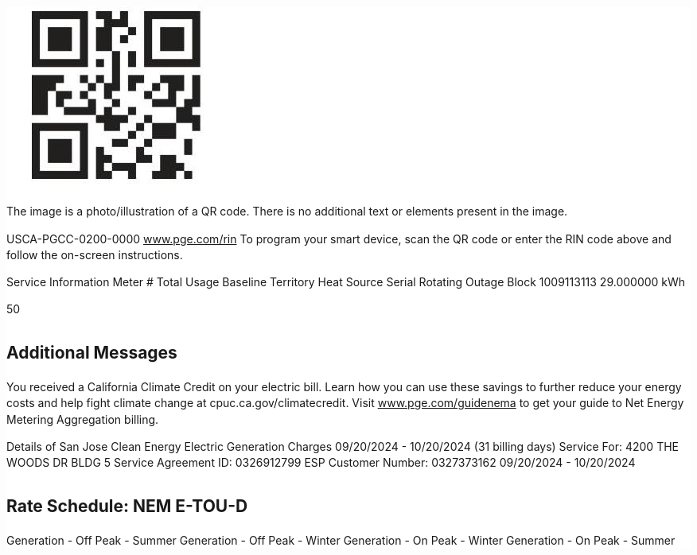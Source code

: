 ![](images/img-25.jpeg)

The image is a photo/illustration of a QR code. There is no additional text or elements present in the image.

USCA-PGCC-0200-0000
www.pge.com/rin
To program your smart device, scan the QR code or enter the RIN code above and follow the on-screen instructions.

Service Information
Meter \#
Total Usage
Baseline Territory
Heat Source
Serial
Rotating Outage Block
1009113113
29.000000 kWh

50

## Additional Messages

You received a California Climate Credit on your electric bill. Learn how you can use these savings to further reduce your energy costs and help fight climate change at
cpuc.ca.gov/climatecredit.
Visit www.pge.com/guidenema to get your guide to Net Energy Metering Aggregation billing.

Details of San Jose Clean Energy Electric Generation Charges
09/20/2024 - 10/20/2024 (31 billing days)
Service For: 4200 THE WOODS DR BLDG 5
Service Agreement ID: 0326912799 ESP Customer Number: 0327373162
09/20/2024 - 10/20/2024

## Rate Schedule: NEM E-TOU-D

Generation - Off Peak - Summer
Generation - Off Peak - Winter
Generation - On Peak - Winter
Generation - On Peak - Summer
